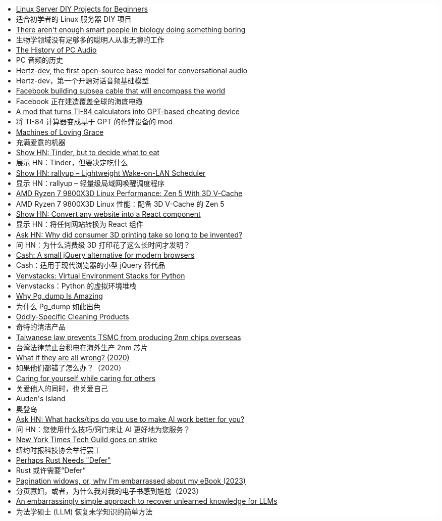 - [Linux Server DIY Projects for Beginners](https://linuxblog.io/linux-server-diy-projects-for-beginners/)
- 适合初学者的 Linux 服务器 DIY 项目
- [There aren't enough smart people in biology doing something boring](https://www.owlposting.com/p/there-arent-enough-smart-people-in)
- 生物学领域没有足够多的聪明人从事无聊的工作
- [The History of PC Audio](https://thejpster.org.uk/blog/blog-2024-06-29/)
- PC 音频的历史
- [Hertz-dev, the first open-source base model for conversational audio](https://si.inc/hertz-dev/)
- Hertz-dev，第一个开源对话音频基础模型
- [Facebook building subsea cable that will encompass the world](https://subseacables.blogspot.com/2024/10/breaking-story-facebook-building-subsea.html)
- Facebook 正在建造覆盖全球的海底电缆
- [A mod that turns TI-84 calculators into GPT-based cheating device](https://github.com/chromalock/TI-32)
- 将 TI-84 计算器变成基于 GPT 的作弊设备的 mod
- [Machines of Loving Grace](https://www.clunyjournal.com/p/machines-of-loving-grace)
- 充满爱意的机器
- [Show HN: Tinder, but to decide what to eat](https://whatdinner.com/)
- 展示 HN：Tinder，但要决定吃什么
- [Show HN: rallyup – Lightweight Wake-on-LAN Scheduler](https://github.com/darwindarak/rallyup)
- 显示 HN：rallyup – 轻量级局域网唤醒调度程序
- [AMD Ryzen 7 9800X3D Linux Performance: Zen 5 With 3D V-Cache](https://www.phoronix.com/review/amd-ryzen-7-9800x3d-linux)
- AMD Ryzen 7 9800X3D Linux 性能：配备 3D V-Cache 的 Zen 5
- [Show HN: Convert any website into a React component](https://chromewebstore.google.com/detail/html-to-react-figma-by-ma/chgehghmhgihgmpmdjpolhkcnhkokdfp)
- 显示 HN：将任何网站转换为 React 组件
- [Ask HN: Why did consumer 3D printing take so long to be invented?]()
- 问 HN：为什么消费级 3D 打印花了这么长时间才发明？
- [Cash: A small jQuery alternative for modern browsers](https://github.com/fabiospampinato/cash)
- Cash：适用于现代浏览器的小型 jQuery 替代品
- [Venvstacks: Virtual Environment Stacks for Python](https://lmstudio.ai/blog/venvstacks)
- Venvstacks：Python 的虚拟环境堆栈
- [Why Pg_dump Is Amazing](http://rhaas.blogspot.com/2024/11/why-pgdump-is-amazing.html)
- 为什么 Pg_dump 如此出色
- [Oddly-Specific Cleaning Products](https://aftermath.site/industrial-cleaning-kimwipes-tergazyme-fast-orange-thymol-lens-pen)
- 奇特的清洁产品
- [Taiwanese law prevents TSMC from producing 2nm chips overseas](https://www.tomshardware.com/tech-industry/tsmc-cannot-produce-2nm-chips-overseas-until-domestic-output-becomes-more-advanced-confirms-taiwanese-govt-official)
- 台湾法律禁止台积电在海外生产 2nm 芯片
- [What if they are all wrong? (2020)](https://igorpak.wordpress.com/2020/12/10/what-if-they-are-all-wrong/)
- 如果他们都错了怎么办？（2020）
- [Caring for yourself while caring for others](https://magazine.medlineplus.gov/article/caring-for-yourself-while-caring-for-others)
- 关爱他人的同时，也关爱自己
- [Auden's Island](https://hedgehogreview.com/issues/in-need-of-repair/articles/audens-island)
- 奥登岛
- [Ask HN: What hacks/tips do you use to make AI work better for you?]()
- 问 HN：您使用什么技巧/窍门来让 AI 更好地为您服务？
- [New York Times Tech Guild goes on strike](https://www.washingtonpost.com/style/media/2024/11/04/new-york-times-tech-strike-walkout/)
- 纽约时报科技协会举行罢工
- [Perhaps Rust Needs "Defer"](https://gaultier.github.io/blog/perhaps_rust_needs_defer.html)
- Rust 或许需要“Defer”
- [Pagination widows, or, why I'm embarrassed about my eBook (2023)](https://clagnut.com/blog/2426)
- 分页寡妇，或者，为什么我对我的电子书感到尴尬（2023）
- [An embarrassingly simple approach to recover unlearned knowledge for LLMs](https://arxiv.org/abs/2410.16454)
- 为法学硕士 (LLM) 恢复未学知识的简单方法